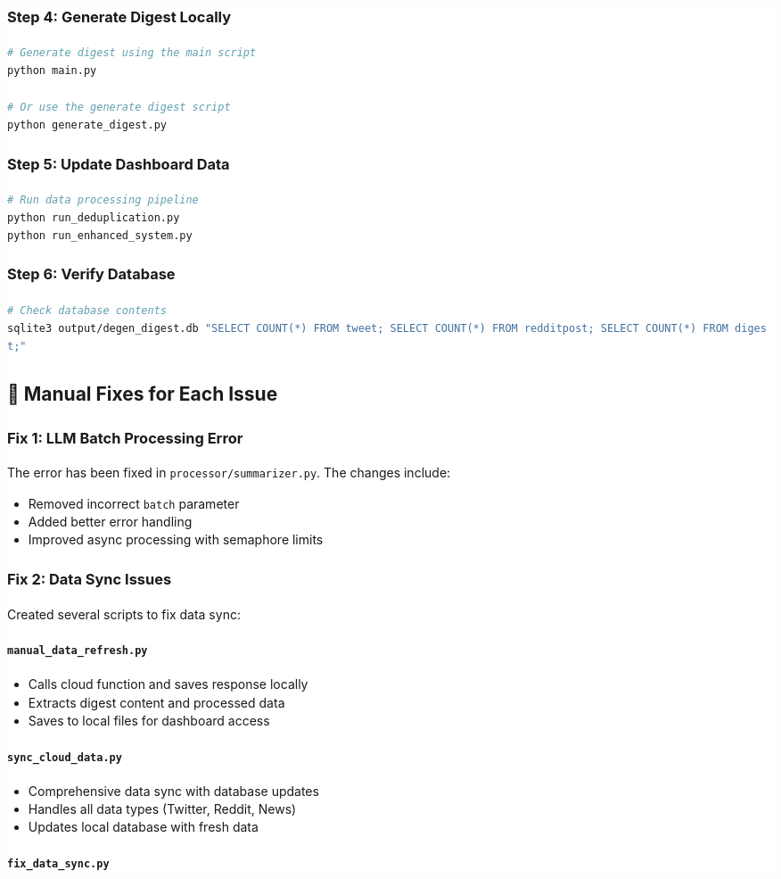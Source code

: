 ### Step 4: Generate Digest Locally

```bash
# Generate digest using the main script
python main.py

# Or use the generate digest script
python generate_digest.py
```

### Step 5: Update Dashboard Data

```bash
# Run data processing pipeline
python run_deduplication.py
python run_enhanced_system.py
```

### Step 6: Verify Database

```bash
# Check database contents
sqlite3 output/degen_digest.db "SELECT COUNT(*) FROM tweet; SELECT COUNT(*) FROM redditpost; SELECT COUNT(*) FROM digest;"
```

## 🔧 Manual Fixes for Each Issue

### Fix 1: LLM Batch Processing Error

The error has been fixed in `processor/summarizer.py`. The changes include:

- Removed incorrect `batch` parameter
- Added better error handling
- Improved async processing with semaphore limits

### Fix 2: Data Sync Issues

Created several scripts to fix data sync:

#### `manual_data_refresh.py`

- Calls cloud function and saves response locally
- Extracts digest content and processed data
- Saves to local files for dashboard access

#### `sync_cloud_data.py`

- Comprehensive data sync with database updates
- Handles all data types (Twitter, Reddit, News)
- Updates local database with fresh data

#### `fix_data_sync.py`
